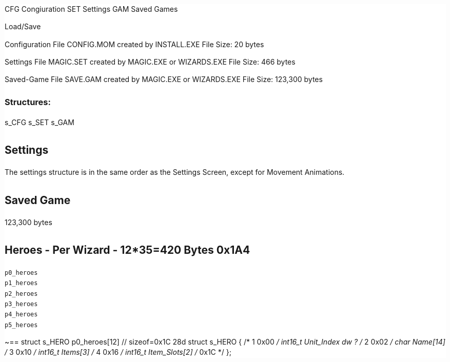 



CFG  Congiuration
SET  Settings
GAM  Saved Games



Load/Save


Configuration File
CONFIG.MOM
created by INSTALL.EXE
File Size: 20 bytes

Settings File
MAGIC.SET
created by MAGIC.EXE or WIZARDS.EXE
File Size: 466 bytes

Saved-Game File
SAVE.GAM
created by MAGIC.EXE or WIZARDS.EXE
File Size: 123,300 bytes


### Structures:
s_CFG
s_SET
s_GAM




## Settings
The settings structure is in the same order as the Settings Screen, except for Movement Animations.


## Saved Game

123,300 bytes


## Heroes - Per Wizard - 12*35=420 Bytes 0x1A4
    p0_heroes
    p1_heroes
    p2_heroes
    p3_heroes
    p4_heroes
    p5_heroes
~== struct s_HERO p0_heroes[12]
// sizeof=0x1C  28d
struct s_HERO
{
    /* 1  0x00 */ int16_t Unit_Index dw ?
    /* 2  0x02 */ char Name[14]
    /* 3  0x10 */ int16_t Items[3]
    /* 4  0x16 */ int16_t Item_Slots[2]
    /* 0x1C */
};
